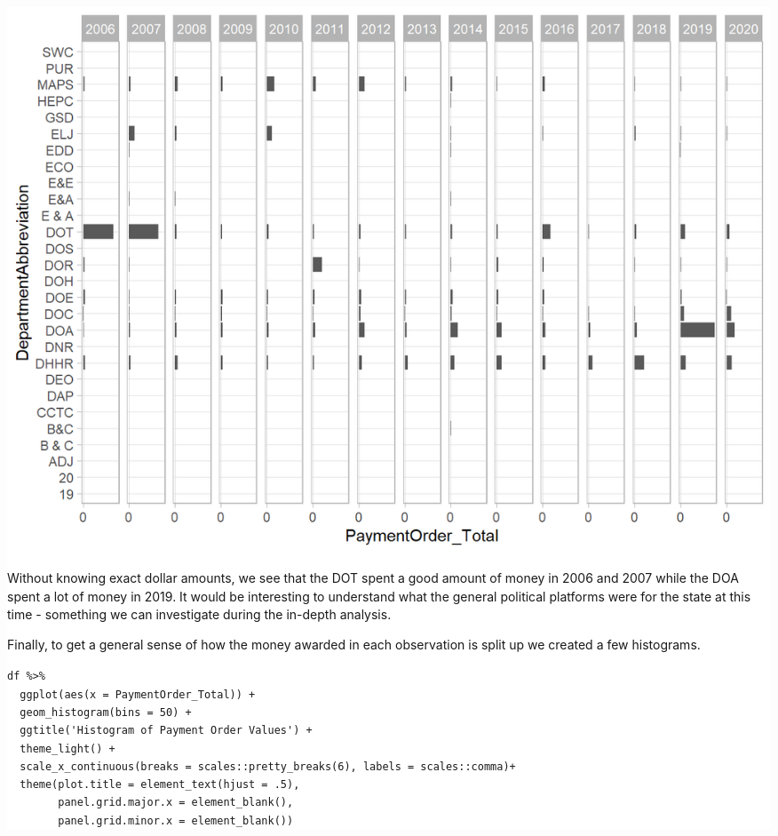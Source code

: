 ![](plots/doc2/plot08.png)

Without knowing exact dollar amounts, we see that the DOT spent a good amount of money in 2006 and 2007 while the DOA spent a lot of money in 2019. It would be interesting to understand what the general political platforms were for the state at this time - something we can investigate during the in-depth analysis.

Finally, to get a general sense of how the money awarded in each observation is split up we created a few histograms.

    df %>%
      ggplot(aes(x = PaymentOrder_Total)) + 
      geom_histogram(bins = 50) + 
      ggtitle('Histogram of Payment Order Values') +
      theme_light() + 
      scale_x_continuous(breaks = scales::pretty_breaks(6), labels = scales::comma)+
      theme(plot.title = element_text(hjust = .5),
            panel.grid.major.x = element_blank(),
            panel.grid.minor.x = element_blank())
